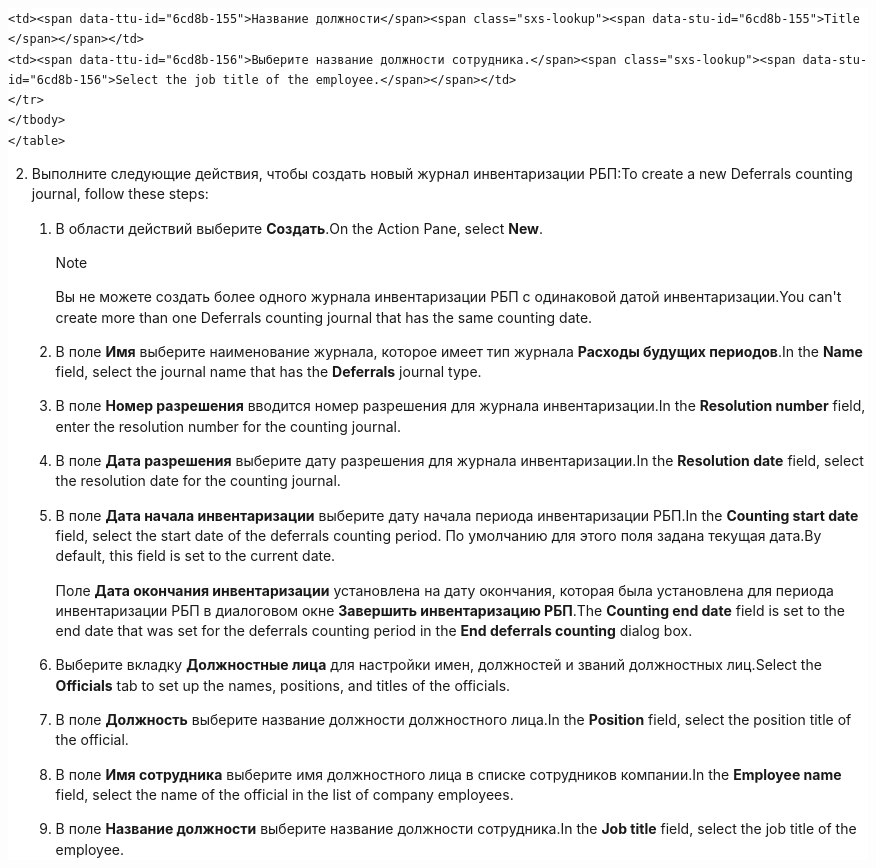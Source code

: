     <td><span data-ttu-id="6cd8b-155">Название должности</span><span class="sxs-lookup"><span data-stu-id="6cd8b-155">Title</span></span></td>
    <td><span data-ttu-id="6cd8b-156">Выберите название должности сотрудника.</span><span class="sxs-lookup"><span data-stu-id="6cd8b-156">Select the job title of the employee.</span></span></td>
    </tr>
    </tbody>
    </table>

2. <span data-ttu-id="6cd8b-157">Выполните следующие действия, чтобы создать новый журнал инвентаризации РБП:</span><span class="sxs-lookup"><span data-stu-id="6cd8b-157">To create a new Deferrals counting journal, follow these steps:</span></span>

    1. <span data-ttu-id="6cd8b-158">В области действий выберите **Создать**.</span><span class="sxs-lookup"><span data-stu-id="6cd8b-158">On the Action Pane, select **New**.</span></span>

        > [!NOTE]
        > <span data-ttu-id="6cd8b-159">Вы не можете создать более одного журнала инвентаризации РБП с одинаковой датой инвентаризации.</span><span class="sxs-lookup"><span data-stu-id="6cd8b-159">You can't create more than one Deferrals counting journal that has the same counting date.</span></span>

    2. <span data-ttu-id="6cd8b-160">В поле **Имя** выберите наименование журнала, которое имеет тип журнала **Расходы будущих периодов**.</span><span class="sxs-lookup"><span data-stu-id="6cd8b-160">In the **Name** field, select the journal name that has the **Deferrals** journal type.</span></span>
    3. <span data-ttu-id="6cd8b-161">В поле **Номер разрешения** вводится номер разрешения для журнала инвентаризации.</span><span class="sxs-lookup"><span data-stu-id="6cd8b-161">In the **Resolution number** field, enter the resolution number for the counting journal.</span></span>
    4. <span data-ttu-id="6cd8b-162">В поле **Дата разрешения** выберите дату разрешения для журнала инвентаризации.</span><span class="sxs-lookup"><span data-stu-id="6cd8b-162">In the **Resolution date** field, select the resolution date for the counting journal.</span></span>
    5. <span data-ttu-id="6cd8b-163">В поле **Дата начала инвентаризации** выберите дату начала периода инвентаризации РБП.</span><span class="sxs-lookup"><span data-stu-id="6cd8b-163">In the **Counting start date** field, select the start date of the deferrals counting period.</span></span> <span data-ttu-id="6cd8b-164">По умолчанию для этого поля задана текущая дата.</span><span class="sxs-lookup"><span data-stu-id="6cd8b-164">By default, this field is set to the current date.</span></span>

        <span data-ttu-id="6cd8b-165">Поле **Дата окончания инвентаризации** установлена на дату окончания, которая была установлена для периода инвентаризации РБП в диалоговом окне **Завершить инвентаризацию РБП**.</span><span class="sxs-lookup"><span data-stu-id="6cd8b-165">The **Counting end date** field is set to the end date that was set for the deferrals counting period in the **End deferrals counting** dialog box.</span></span>

    6. <span data-ttu-id="6cd8b-166">Выберите вкладку **Должностные лица** для настройки имен, должностей и званий должностных лиц.</span><span class="sxs-lookup"><span data-stu-id="6cd8b-166">Select the **Officials** tab to set up the names, positions, and titles of the officials.</span></span>
    7. <span data-ttu-id="6cd8b-167">В поле **Должность** выберите название должности должностного лица.</span><span class="sxs-lookup"><span data-stu-id="6cd8b-167">In the **Position** field, select the position title of the official.</span></span>
    8. <span data-ttu-id="6cd8b-168">В поле **Имя сотрудника** выберите имя должностного лица в списке сотрудников компании.</span><span class="sxs-lookup"><span data-stu-id="6cd8b-168">In the **Employee name** field, select the name of the official in the list of company employees.</span></span>
    9. <span data-ttu-id="6cd8b-169">В поле **Название должности** выберите название должности сотрудника.</span><span class="sxs-lookup"><span data-stu-id="6cd8b-169">In the **Job title** field, select the job title of the employee.</span></span>
